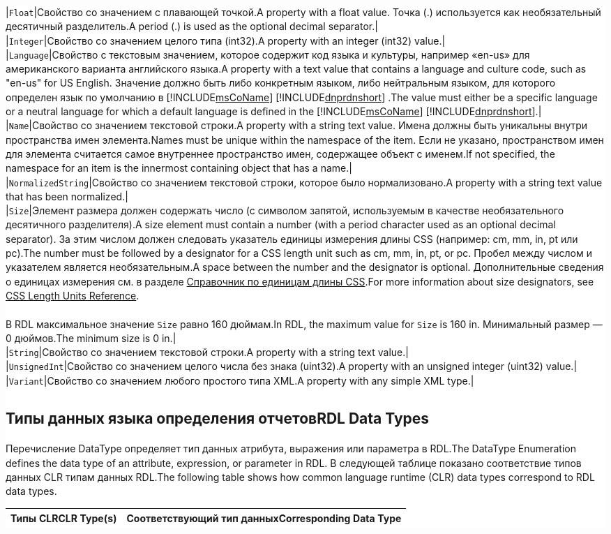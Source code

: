 |`Float`|<span data-ttu-id="7fd52-152">Свойство со значением с плавающей точкой.</span><span class="sxs-lookup"><span data-stu-id="7fd52-152">A property with a float value.</span></span> <span data-ttu-id="7fd52-153">Точка (.) используется как необязательный десятичный разделитель.</span><span class="sxs-lookup"><span data-stu-id="7fd52-153">A period (.) is used as the optional decimal separator.</span></span>|  
|`Integer`|<span data-ttu-id="7fd52-154">Свойство со значением целого типа (int32).</span><span class="sxs-lookup"><span data-stu-id="7fd52-154">A property with an integer (int32) value.</span></span>|  
|`Language`|<span data-ttu-id="7fd52-155">Свойство с текстовым значением, которое содержит код языка и культуры, например «en-us» для американского варианта английского языка.</span><span class="sxs-lookup"><span data-stu-id="7fd52-155">A property with a text value that contains a language and culture code, such as "en-us" for US English.</span></span> <span data-ttu-id="7fd52-156">Значение должно быть либо конкретным языком, либо нейтральным языком, для которого определен язык по умолчанию в [!INCLUDE[msCoName](../../includes/msconame-md.md)] [!INCLUDE[dnprdnshort](../../includes/dnprdnshort-md.md)] .</span><span class="sxs-lookup"><span data-stu-id="7fd52-156">The value must either be a specific language or a neutral language for which a default language is defined in the [!INCLUDE[msCoName](../../includes/msconame-md.md)] [!INCLUDE[dnprdnshort](../../includes/dnprdnshort-md.md)].</span></span>|  
|`Name`|<span data-ttu-id="7fd52-157">Свойство со значением текстовой строки.</span><span class="sxs-lookup"><span data-stu-id="7fd52-157">A property with a string text value.</span></span> <span data-ttu-id="7fd52-158">Имена должны быть уникальны внутри пространства имен элемента.</span><span class="sxs-lookup"><span data-stu-id="7fd52-158">Names must be unique within the namespace of the item.</span></span> <span data-ttu-id="7fd52-159">Если не указано, пространством имен для элемента считается самое внутреннее пространство имен, содержащее объект с именем.</span><span class="sxs-lookup"><span data-stu-id="7fd52-159">If not specified, the namespace for an item is the innermost containing object that has a name.</span></span>|  
|`NormalizedString`|<span data-ttu-id="7fd52-160">Свойство со значением текстовой строки, которое было нормализовано.</span><span class="sxs-lookup"><span data-stu-id="7fd52-160">A property with a string text value that has been normalized.</span></span>|  
|`Size`|<span data-ttu-id="7fd52-161">Элемент размера должен содержать число (с символом запятой, используемым в качестве необязательного десятичного разделителя).</span><span class="sxs-lookup"><span data-stu-id="7fd52-161">A size element must contain a number (with a period character used as an optional decimal separator).</span></span> <span data-ttu-id="7fd52-162">За этим числом должен следовать указатель единицы измерения длины CSS (например: cm, mm, in, pt или pc).</span><span class="sxs-lookup"><span data-stu-id="7fd52-162">The number must be followed by a designator for a CSS length unit such as cm, mm, in, pt, or pc.</span></span> <span data-ttu-id="7fd52-163">Пробел между числом и указателем является необязательным.</span><span class="sxs-lookup"><span data-stu-id="7fd52-163">A space between the number and the designator is optional.</span></span> <span data-ttu-id="7fd52-164">Дополнительные сведения о единицах измерения см. в разделе [Справочник по единицам длины CSS](https://www.w3schools.com/CSSref/css_units.asp).</span><span class="sxs-lookup"><span data-stu-id="7fd52-164">For more information about size designators, see [CSS Length Units Reference](https://www.w3schools.com/CSSref/css_units.asp).</span></span><br /><br /> <span data-ttu-id="7fd52-165">В RDL максимальное значение `Size` равно 160 дюймам.</span><span class="sxs-lookup"><span data-stu-id="7fd52-165">In RDL, the maximum value for `Size` is 160 in.</span></span> <span data-ttu-id="7fd52-166">Минимальный размер — 0 дюймов.</span><span class="sxs-lookup"><span data-stu-id="7fd52-166">The minimum size is 0 in.</span></span>|  
|`String`|<span data-ttu-id="7fd52-167">Свойство со значением текстовой строки.</span><span class="sxs-lookup"><span data-stu-id="7fd52-167">A property with a string text value.</span></span>|  
|`UnsignedInt`|<span data-ttu-id="7fd52-168">Свойство со значением целого числа без знака (uint32).</span><span class="sxs-lookup"><span data-stu-id="7fd52-168">A property with an unsigned integer (uint32) value.</span></span>|  
|`Variant`|<span data-ttu-id="7fd52-169">Свойство со значением любого простого типа XML.</span><span class="sxs-lookup"><span data-stu-id="7fd52-169">A property with any simple XML type.</span></span>|  
  
##  <a name="rdl-data-types"></a><a name="bkmk_RDL_Data_Types"></a><span data-ttu-id="7fd52-170">Типы данных языка определения отчетов</span><span class="sxs-lookup"><span data-stu-id="7fd52-170">RDL Data Types</span></span>  
 <span data-ttu-id="7fd52-171">Перечисление DataType определяет тип данных атрибута, выражения или параметра в RDL.</span><span class="sxs-lookup"><span data-stu-id="7fd52-171">The DataType Enumeration defines the data type of an attribute, expression, or parameter in RDL.</span></span> <span data-ttu-id="7fd52-172">В следующей таблице показано соответствие типов данных CLR типам данных RDL.</span><span class="sxs-lookup"><span data-stu-id="7fd52-172">The following table shows how common language runtime (CLR) data types correspond to RDL data types.</span></span>  
  
|<span data-ttu-id="7fd52-173">**Типы CLR**</span><span class="sxs-lookup"><span data-stu-id="7fd52-173">**CLR Type(s)**</span></span>|<span data-ttu-id="7fd52-174">**Соответствующий тип данных**</span><span class="sxs-lookup"><span data-stu-id="7fd52-174">**Corresponding Data Type**</span></span>|  
|-----------------------|---------------------------------|  
